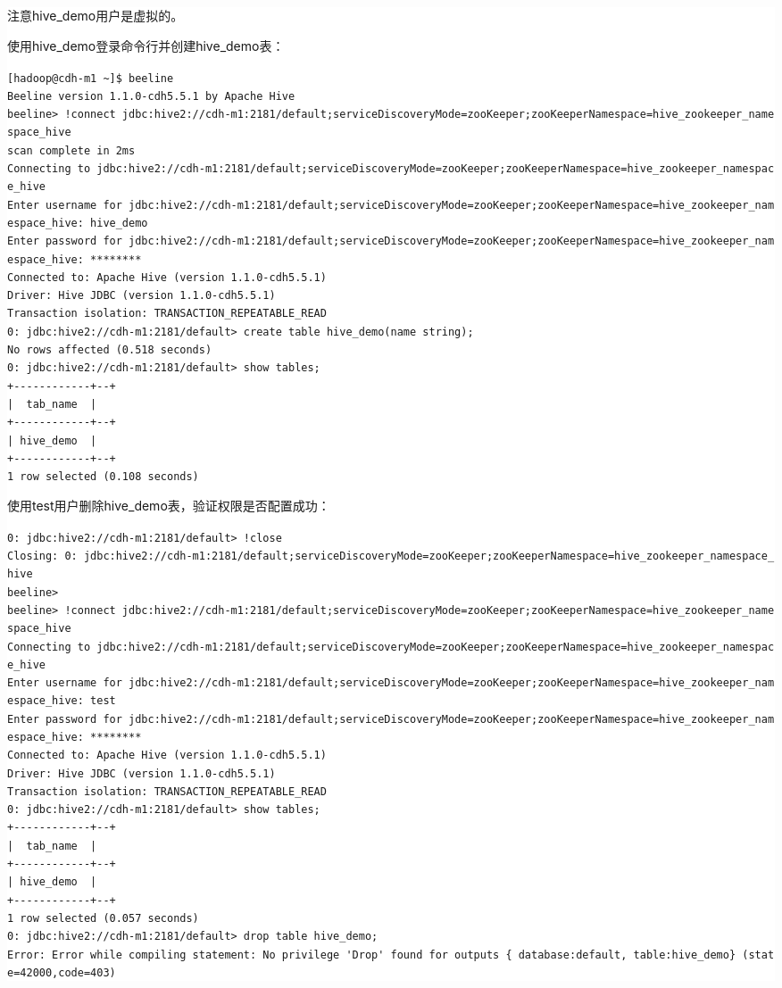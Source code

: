 注意hive_demo用户是虚拟的。

使用hive_demo登录命令行并创建hive_demo表：
```
[hadoop@cdh-m1 ~]$ beeline 
Beeline version 1.1.0-cdh5.5.1 by Apache Hive
beeline> !connect jdbc:hive2://cdh-m1:2181/default;serviceDiscoveryMode=zooKeeper;zooKeeperNamespace=hive_zookeeper_namespace_hive
scan complete in 2ms
Connecting to jdbc:hive2://cdh-m1:2181/default;serviceDiscoveryMode=zooKeeper;zooKeeperNamespace=hive_zookeeper_namespace_hive
Enter username for jdbc:hive2://cdh-m1:2181/default;serviceDiscoveryMode=zooKeeper;zooKeeperNamespace=hive_zookeeper_namespace_hive: hive_demo 
Enter password for jdbc:hive2://cdh-m1:2181/default;serviceDiscoveryMode=zooKeeper;zooKeeperNamespace=hive_zookeeper_namespace_hive: ********
Connected to: Apache Hive (version 1.1.0-cdh5.5.1)
Driver: Hive JDBC (version 1.1.0-cdh5.5.1)
Transaction isolation: TRANSACTION_REPEATABLE_READ
0: jdbc:hive2://cdh-m1:2181/default> create table hive_demo(name string);
No rows affected (0.518 seconds)
0: jdbc:hive2://cdh-m1:2181/default> show tables;
+------------+--+
|  tab_name  |
+------------+--+
| hive_demo  |
+------------+--+
1 row selected (0.108 seconds)
```


使用test用户删除hive_demo表，验证权限是否配置成功：
```
0: jdbc:hive2://cdh-m1:2181/default> !close
Closing: 0: jdbc:hive2://cdh-m1:2181/default;serviceDiscoveryMode=zooKeeper;zooKeeperNamespace=hive_zookeeper_namespace_hive
beeline> 
beeline> !connect jdbc:hive2://cdh-m1:2181/default;serviceDiscoveryMode=zooKeeper;zooKeeperNamespace=hive_zookeeper_namespace_hive
Connecting to jdbc:hive2://cdh-m1:2181/default;serviceDiscoveryMode=zooKeeper;zooKeeperNamespace=hive_zookeeper_namespace_hive
Enter username for jdbc:hive2://cdh-m1:2181/default;serviceDiscoveryMode=zooKeeper;zooKeeperNamespace=hive_zookeeper_namespace_hive: test
Enter password for jdbc:hive2://cdh-m1:2181/default;serviceDiscoveryMode=zooKeeper;zooKeeperNamespace=hive_zookeeper_namespace_hive: ********
Connected to: Apache Hive (version 1.1.0-cdh5.5.1)
Driver: Hive JDBC (version 1.1.0-cdh5.5.1)
Transaction isolation: TRANSACTION_REPEATABLE_READ
0: jdbc:hive2://cdh-m1:2181/default> show tables;
+------------+--+
|  tab_name  |
+------------+--+
| hive_demo  |
+------------+--+
1 row selected (0.057 seconds)
0: jdbc:hive2://cdh-m1:2181/default> drop table hive_demo;
Error: Error while compiling statement: No privilege 'Drop' found for outputs { database:default, table:hive_demo} (state=42000,code=403)
```
